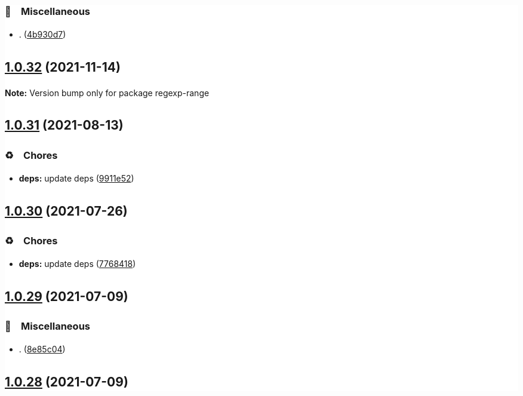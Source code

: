 
### 🔖　Miscellaneous

* . ([4b930d7](https://github.com/bluelovers/ws-regexp/commit/4b930d7ac02ef91a014bb8c3d354707519574d87))





## [1.0.32](https://github.com/bluelovers/ws-regexp/compare/regexp-range@1.0.31...regexp-range@1.0.32) (2021-11-14)

**Note:** Version bump only for package regexp-range





## [1.0.31](https://github.com/bluelovers/ws-regexp/compare/regexp-range@1.0.30...regexp-range@1.0.31) (2021-08-13)


### ♻️　Chores

* **deps:** update deps ([9911e52](https://github.com/bluelovers/ws-regexp/commit/9911e52d7b63a7292ae15139cccf1737944a870e))





## [1.0.30](https://github.com/bluelovers/ws-regexp/compare/regexp-range@1.0.29...regexp-range@1.0.30) (2021-07-26)


### ♻️　Chores

* **deps:** update deps ([7768418](https://github.com/bluelovers/ws-regexp/commit/776841897b19d2d4b3d4a6800c81247652e438d3))





## [1.0.29](https://github.com/bluelovers/ws-regexp/compare/regexp-range@1.0.28...regexp-range@1.0.29) (2021-07-09)


### 🔖　Miscellaneous

* . ([8e85c04](https://github.com/bluelovers/ws-regexp/commit/8e85c04a9cb7622ef865a383107dbc9ec2f512b4))





## [1.0.28](https://github.com/bluelovers/ws-regexp/compare/regexp-range@1.0.26...regexp-range@1.0.28) (2021-07-09)
